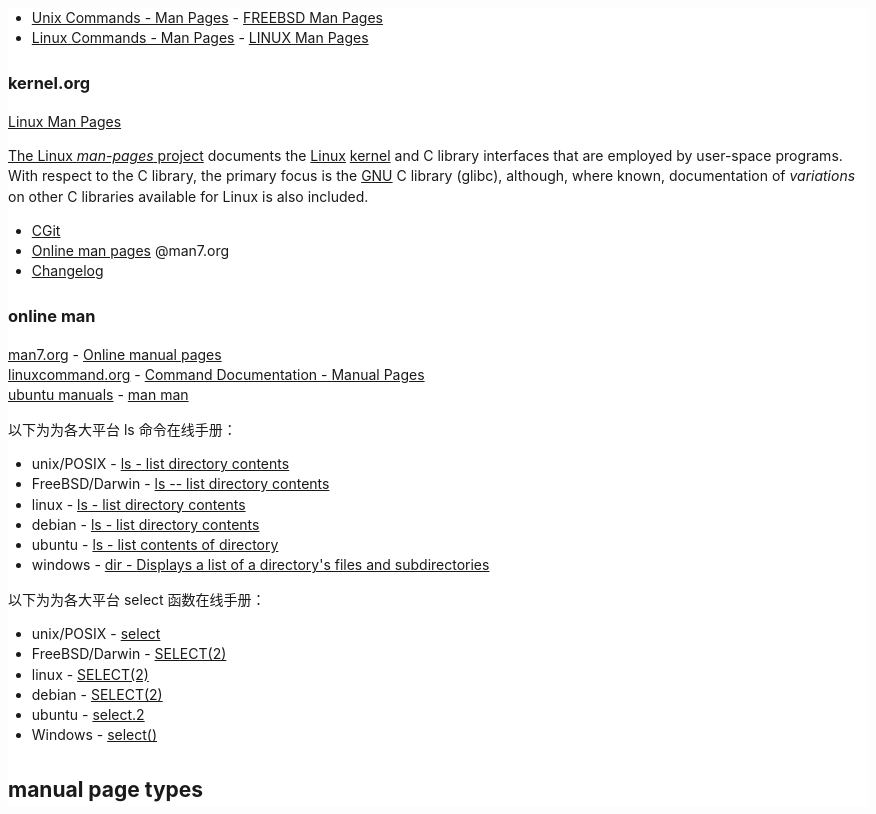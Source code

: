 - [Unix Commands - Man Pages](https://www.unix.com/unix-commands.php) - [FREEBSD Man Pages](https://www.unix.com/man-page-collection.php?os=freebsd)  
- [Linux Commands - Man Pages](https://www.unix.com/linux-commands.php) - [LINUX Man Pages](https://www.unix.com/man-page-collection.php?os=linux)  

### kernel.org

[Linux Man Pages](https://www.linux.org/docs/)  

[The Linux *man-pages* project](https://www.kernel.org/doc/man-pages/) documents the [Linux](http://en.wikipedia.org/wiki/Linux) [kernel](http://www.kernel.org/pub/linux/kernel) and C library interfaces that are employed by user-space programs.  
With respect to the C library, the primary focus is the [GNU](http://www.gnu.org/) C library (glibc), although, where known, documentation of *variations* on other C libraries available for Linux is also included.

- [CGit](http://git.kernel.org/?p=docs/man-pages/man-pages.git)  
- [Online man pages](http://man7.org/linux/man-pages/index.html) @man7.org  
- [Changelog](http://man7.org/linux/man-pages/changelog.html)  

### online man

[man7.org](https://man7.org/index.html) - [Online manual pages](https://man7.org/linux/man-pages/index.html)  
[linuxcommand.org](https://linuxcommand.org/) - [Command Documentation - Manual Pages](http://linuxcommand.org/lc3_man_page_index.php)  
[ubuntu manuals](http://manpages.ubuntu.com/) - [man man](https://manpages.ubuntu.com/manpages/jammy/en/man1/man.1.html)  

以下为为各大平台 ls 命令在线手册：

- unix/POSIX - [ls - list directory contents](https://pubs.opengroup.org/onlinepubs/9699919799/utilities/ls.html)  
- FreeBSD/Darwin - [ls -- list directory contents](https://www.freebsd.org/cgi/man.cgi?query=ls)  
- linux - [ls - list directory contents](https://man7.org/linux/man-pages/man1/ls.1.html)  
- debian - [ls - list directory contents](https://manpages.debian.org/bullseye/coreutils/ls.1.en.html)  
- ubuntu - [ls - list contents of directory](https://manpages.ubuntu.com/manpages/jammy/en/man1/ls.1plan9.html)  
- windows - [dir - Displays a list of a directory's files and subdirectories](https://docs.microsoft.com/en-us/windows-server/administration/windows-commands/dir)  

以下为为各大平台 select 函数在线手册：

- unix/POSIX - [select](http://pubs.opengroup.org/onlinepubs/9699919799/functions/select.html)  
- FreeBSD/Darwin - [SELECT(2)](https://www.freebsd.org/cgi/man.cgi?query=select)  
- linux - [SELECT(2)](http://man7.org/linux/man-pages/man2/select.2.html)  
- debian - [SELECT(2)](https://manpages.debian.org/stretch/manpages-dev/_newselect.2.en.html)  
- ubuntu - [select.2](https://manpages.ubuntu.com/manpages/jammy/en/man2/select.2.html)  
- Windows - [select()](https://docs.microsoft.com/zh-cn/windows/desktop/api/winsock2/nf-winsock2-select)  

## manual page types
